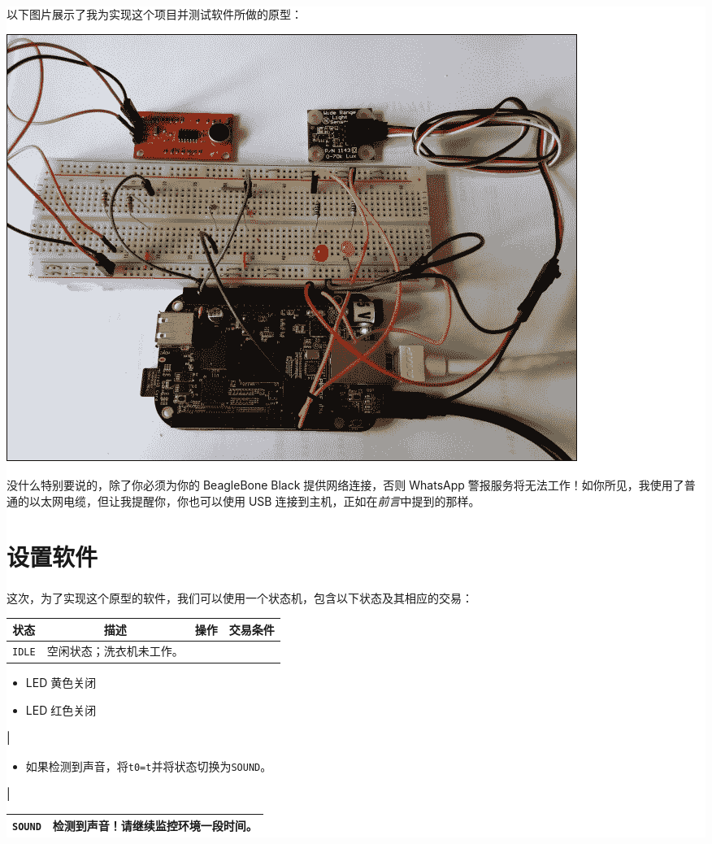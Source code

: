以下图片展示了我为实现这个项目并测试软件所做的原型：

![最终图片](img/B00255_05_03.jpg)

没什么特别要说的，除了你必须为你的 BeagleBone Black 提供网络连接，否则 WhatsApp 警报服务将无法工作！如你所见，我使用了普通的以太网电缆，但让我提醒你，你也可以使用 USB 连接到主机，正如在*前言*中提到的那样。

# 设置软件

这次，为了实现这个原型的软件，我们可以使用一个状态机，包含以下状态及其相应的交易：

| 状态 | 描述 | 操作 | 交易条件 |
| --- | --- | --- | --- |
| `IDLE` | 空闲状态；洗衣机未工作。 |

+   LED 黄色关闭

+   LED 红色关闭

|

+   如果检测到声音，将`t0=t`并将状态切换为`SOUND`。

|

| `SOUND` | 检测到声音！请继续监控环境一段时间。 |
| --- | --- |
